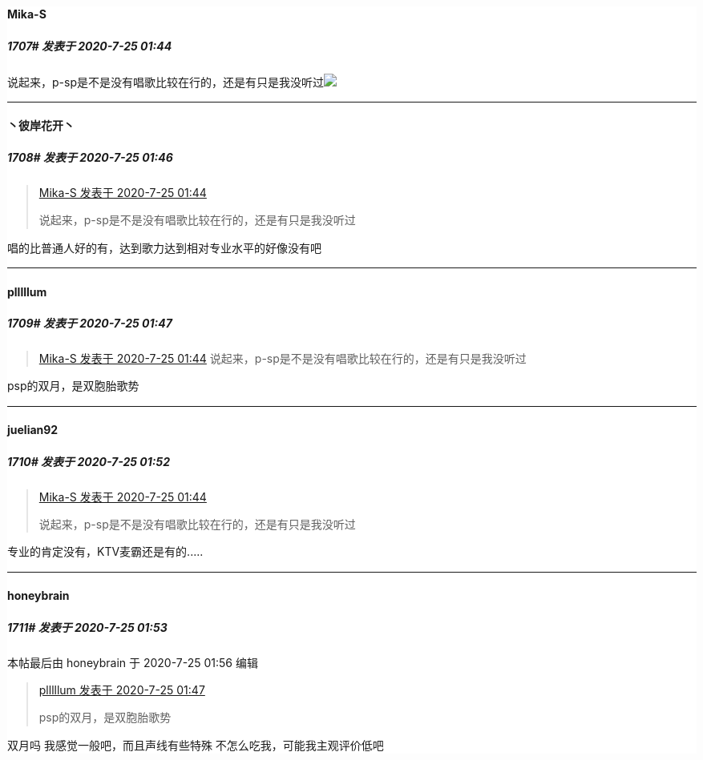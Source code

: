 ####  Mika-S  
##### 1707#       发表于 2020-7-25 01:44


说起来，p-sp是不是没有唱歌比较在行的，还是有只是我没听过<img src="https://static.saraba1st.com/image/smiley/face2017/009.gif" referrerpolicy="no-referrer">


-----

####  丶彼岸花开丶  
##### 1708#       发表于 2020-7-25 01:46


<blockquote><a href="httphttps://bbs.saraba1st.com/2b/forum.php?mod=redirect&amp;goto=findpost&amp;pid=48208932&amp;ptid=1950425" target="_blank">Mika-S 发表于 2020-7-25 01:44</a>

说起来，p-sp是不是没有唱歌比较在行的，还是有只是我没听过</blockquote>
唱的比普通人好的有，达到歌力达到相对专业水平的好像没有吧


-----

####  plllllum  
##### 1709#       发表于 2020-7-25 01:47


<blockquote><a href="httphttps://bbs.saraba1st.com/2b/forum.php?mod=redirect&amp;goto=findpost&amp;pid=48208932&amp;ptid=1950425" target="_blank">Mika-S 发表于 2020-7-25 01:44</a>
说起来，p-sp是不是没有唱歌比较在行的，还是有只是我没听过</blockquote>
psp的双月，是双胞胎歌势


-----

####  juelian92  
##### 1710#       发表于 2020-7-25 01:52


<blockquote><a href="httphttps://bbs.saraba1st.com/2b/forum.php?mod=redirect&amp;goto=findpost&amp;pid=48208932&amp;ptid=1950425" target="_blank">Mika-S 发表于 2020-7-25 01:44</a>

说起来，p-sp是不是没有唱歌比较在行的，还是有只是我没听过</blockquote>
专业的肯定没有，KTV麦霸还是有的.....


-----

####  honeybrain  
##### 1711#       发表于 2020-7-25 01:53


 本帖最后由 honeybrain 于 2020-7-25 01:56 编辑 
<blockquote><a href="httphttps://bbs.saraba1st.com/2b/forum.php?mod=redirect&amp;goto=findpost&amp;pid=48208944&amp;ptid=1950425" target="_blank">plllllum 发表于 2020-7-25 01:47</a>

psp的双月，是双胞胎歌势</blockquote>
双月吗 我感觉一般吧，而且声线有些特殊 不怎么吃我，可能我主观评价低吧
